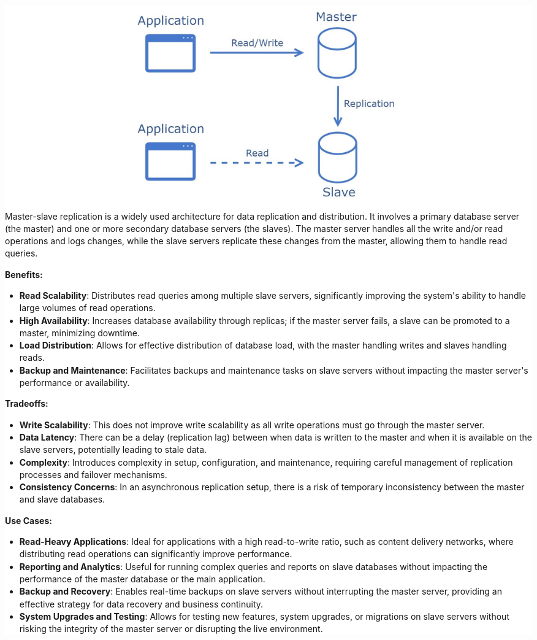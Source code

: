 ![](img/db1/sd_db-scaling_01.jpg)
Master-slave replication is a widely used architecture for data replication and distribution. It involves a primary database server (the master) and one or more secondary database servers (the slaves). The master server handles all the write and/or read operations and logs changes, while the slave servers replicate these changes from the master, allowing them to handle read queries.

**Benefits:**

- **Read Scalability**: Distributes read queries among multiple slave servers, significantly improving the system's ability to handle large volumes of read operations.
- **High Availability**: Increases database availability through replicas; if the master server fails, a slave can be promoted to a master, minimizing downtime.
- **Load Distribution**: Allows for effective distribution of database load, with the master handling writes and slaves handling reads.
- **Backup and Maintenance**: Facilitates backups and maintenance tasks on slave servers without impacting the master server's performance or availability.

**Tradeoffs:**

- **Write Scalability**: This does not improve write scalability as all write operations must go through the master server.
- **Data Latency**: There can be a delay (replication lag) between when data is written to the master and when it is available on the slave servers, potentially leading to stale data.
- **Complexity**: Introduces complexity in setup, configuration, and maintenance, requiring careful management of replication processes and failover mechanisms.
- **Consistency Concerns**: In an asynchronous replication setup, there is a risk of temporary inconsistency between the master and slave databases.

**Use Cases:**

- **Read-Heavy Applications**: Ideal for applications with a high read-to-write ratio, such as content delivery networks, where distributing read operations can significantly improve performance.
- **Reporting and Analytics**: Useful for running complex queries and reports on slave databases without impacting the performance of the master database or the main application.
- **Backup and Recovery**: Enables real-time backups on slave servers without interrupting the master server, providing an effective strategy for data recovery and business continuity.
- **System Upgrades and Testing**: Allows for testing new features, system upgrades, or migrations on slave servers without risking the integrity of the master server or disrupting the live environment.
